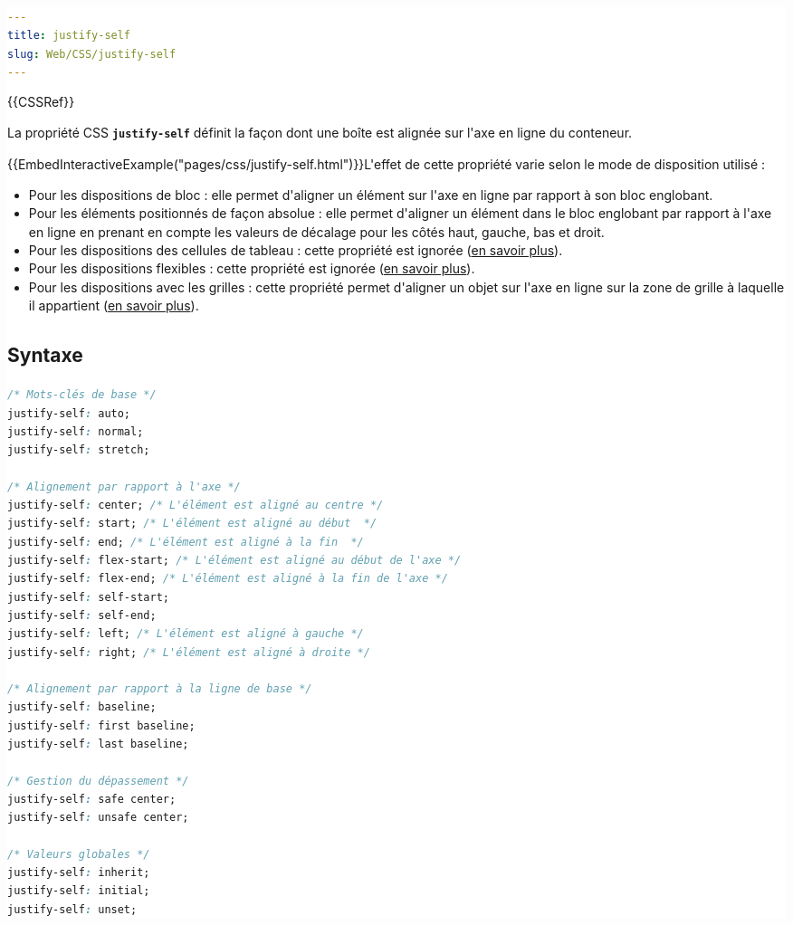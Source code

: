 ```yaml
---
title: justify-self
slug: Web/CSS/justify-self
---
```


{{CSSRef}}

La propriété CSS **`justify-self`** définit la façon dont une boîte est alignée sur l'axe en ligne du conteneur.

{{EmbedInteractiveExample("pages/css/justify-self.html")}}L'effet de cette propriété varie selon le mode de disposition utilisé :

- Pour les dispositions de bloc : elle permet d'aligner un élément sur l'axe en ligne par rapport à son bloc englobant.
- Pour les éléments positionnés de façon absolue : elle permet d'aligner un élément dans le bloc englobant par rapport à l'axe en ligne en prenant en compte les valeurs de décalage pour les côtés haut, gauche, bas et droit.
- Pour les dispositions des cellules de tableau : cette propriété est ignorée ([en savoir plus](/fr/docs/Web/CSS/CSS_Box_Alignment/Alignement_boîtes_disposition_bloc_absolue_tableau)).
- Pour les dispositions flexibles : cette propriété est ignorée ([en savoir plus](/fr/docs/Web/CSS/CSS_Box_Alignment/Alignement_boîtes_disposition_Flexbox)).
- Pour les dispositions avec les grilles : cette propriété permet d'aligner un objet sur l'axe en ligne sur la zone de grille à laquelle il appartient ([en savoir plus](/fr/docs/Web/CSS/CSS_Box_Alignment/Alignement_boîtes_disposition_grille)).

## Syntaxe

```css
/* Mots-clés de base */
justify-self: auto;
justify-self: normal;
justify-self: stretch;

/* Alignement par rapport à l'axe */
justify-self: center; /* L'élément est aligné au centre */
justify-self: start; /* L'élément est aligné au début  */
justify-self: end; /* L'élément est aligné à la fin  */
justify-self: flex-start; /* L'élément est aligné au début de l'axe */
justify-self: flex-end; /* L'élément est aligné à la fin de l'axe */
justify-self: self-start;
justify-self: self-end;
justify-self: left; /* L'élément est aligné à gauche */
justify-self: right; /* L'élément est aligné à droite */

/* Alignement par rapport à la ligne de base */
justify-self: baseline;
justify-self: first baseline;
justify-self: last baseline;

/* Gestion du dépassement */
justify-self: safe center;
justify-self: unsafe center;

/* Valeurs globales */
justify-self: inherit;
justify-self: initial;
justify-self: unset;
```
